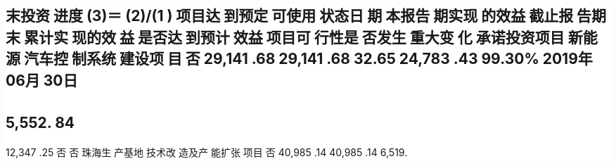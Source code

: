 末投资
进度
(3)＝
(2)/(1
)
项目达
到预定
可使用
状态日
期
本报告
期实现
的效益
截止报
告期末
累计实
现的效
益
是否达
到预计
效益
项目可
行性是
否发生
重大变
化
承诺投资项目
新能源
汽车控
制系统
建设项
目
否
29,141
.68
29,141
.68
32.65
24,783
.43
99.30%
2019年
06月
30日
-
5,552.
84
-
12,347
.25
否
否
珠海生
产基地
技术改
造及产
能扩张
项目
否
40,985
.14
40,985
.14
6,519.